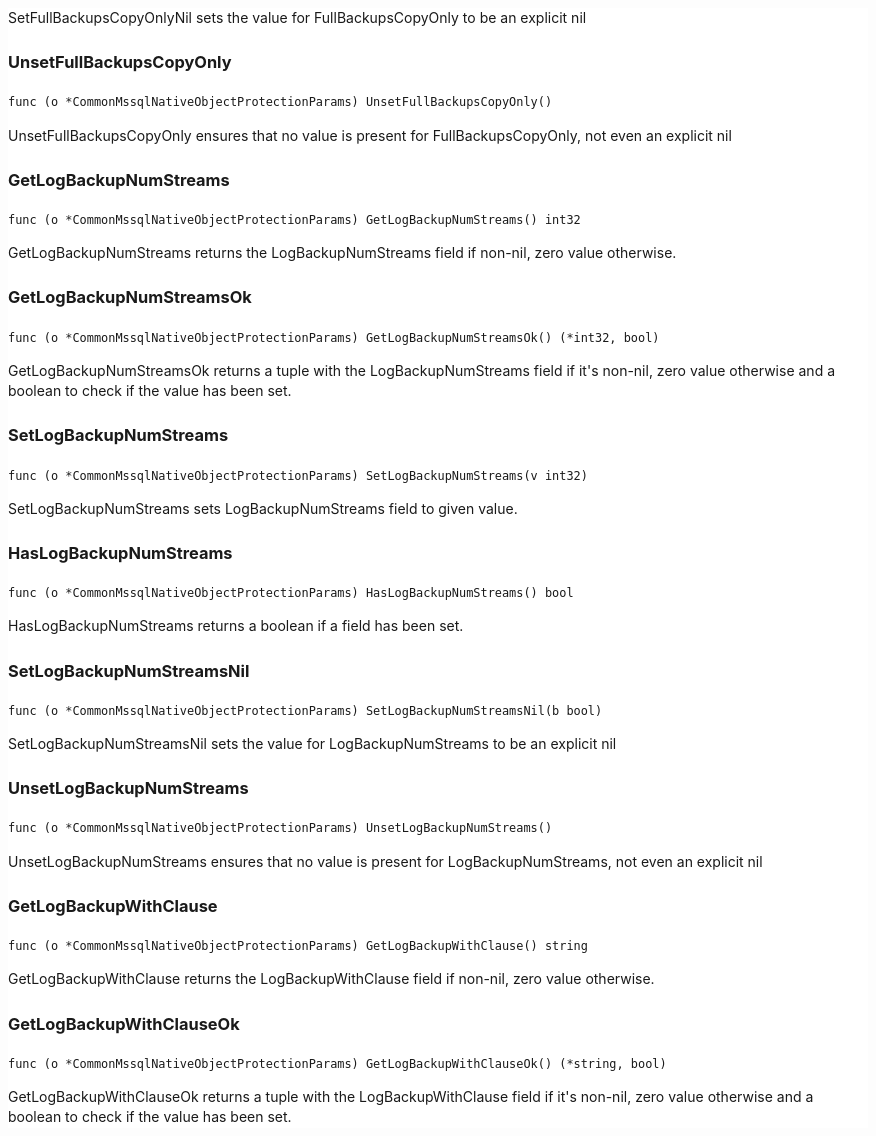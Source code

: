  SetFullBackupsCopyOnlyNil sets the value for FullBackupsCopyOnly to be an explicit nil

### UnsetFullBackupsCopyOnly
`func (o *CommonMssqlNativeObjectProtectionParams) UnsetFullBackupsCopyOnly()`

UnsetFullBackupsCopyOnly ensures that no value is present for FullBackupsCopyOnly, not even an explicit nil
### GetLogBackupNumStreams

`func (o *CommonMssqlNativeObjectProtectionParams) GetLogBackupNumStreams() int32`

GetLogBackupNumStreams returns the LogBackupNumStreams field if non-nil, zero value otherwise.

### GetLogBackupNumStreamsOk

`func (o *CommonMssqlNativeObjectProtectionParams) GetLogBackupNumStreamsOk() (*int32, bool)`

GetLogBackupNumStreamsOk returns a tuple with the LogBackupNumStreams field if it's non-nil, zero value otherwise
and a boolean to check if the value has been set.

### SetLogBackupNumStreams

`func (o *CommonMssqlNativeObjectProtectionParams) SetLogBackupNumStreams(v int32)`

SetLogBackupNumStreams sets LogBackupNumStreams field to given value.

### HasLogBackupNumStreams

`func (o *CommonMssqlNativeObjectProtectionParams) HasLogBackupNumStreams() bool`

HasLogBackupNumStreams returns a boolean if a field has been set.

### SetLogBackupNumStreamsNil

`func (o *CommonMssqlNativeObjectProtectionParams) SetLogBackupNumStreamsNil(b bool)`

 SetLogBackupNumStreamsNil sets the value for LogBackupNumStreams to be an explicit nil

### UnsetLogBackupNumStreams
`func (o *CommonMssqlNativeObjectProtectionParams) UnsetLogBackupNumStreams()`

UnsetLogBackupNumStreams ensures that no value is present for LogBackupNumStreams, not even an explicit nil
### GetLogBackupWithClause

`func (o *CommonMssqlNativeObjectProtectionParams) GetLogBackupWithClause() string`

GetLogBackupWithClause returns the LogBackupWithClause field if non-nil, zero value otherwise.

### GetLogBackupWithClauseOk

`func (o *CommonMssqlNativeObjectProtectionParams) GetLogBackupWithClauseOk() (*string, bool)`

GetLogBackupWithClauseOk returns a tuple with the LogBackupWithClause field if it's non-nil, zero value otherwise
and a boolean to check if the value has been set.
